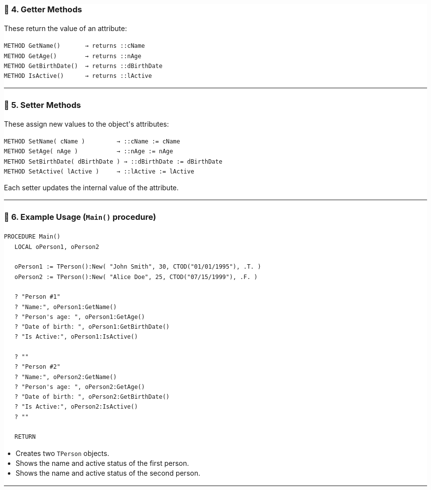 ### 🔸 **4. Getter Methods**

These return the value of an attribute:

```harbour
METHOD GetName()       → returns ::cName
METHOD GetAge()        → returns ::nAge
METHOD GetBirthDate()  → returns ::dBirthDate
METHOD IsActive()      → returns ::lActive
```

---

### 🔸 **5. Setter Methods**

These assign new values to the object's attributes:

```harbour
METHOD SetName( cName )         → ::cName := cName
METHOD SetAge( nAge )           → ::nAge := nAge
METHOD SetBirthDate( dBirthDate ) → ::dBirthDate := dBirthDate
METHOD SetActive( lActive )     → ::lActive := lActive
```

Each setter updates the internal value of the attribute.

---
### 🔸 **6. Example Usage (`Main()` procedure)**

```harbour
PROCEDURE Main()
   LOCAL oPerson1, oPerson2

   oPerson1 := TPerson():New( "John Smith", 30, CTOD("01/01/1995"), .T. )
   oPerson2 := TPerson():New( "Alice Doe", 25, CTOD("07/15/1999"), .F. )

   ? "Person #1"
   ? "Name:", oPerson1:GetName()
   ? "Person's age: ", oPerson1:GetAge()
   ? "Date of birth: ", oPerson1:GetBirthDate()
   ? "Is Active:", oPerson1:IsActive()

   ? ""
   ? "Person #2"
   ? "Name:", oPerson2:GetName()
   ? "Person's age: ", oPerson2:GetAge()
   ? "Date of birth: ", oPerson2:GetBirthDate()
   ? "Is Active:", oPerson2:IsActive()
   ? ""

   RETURN
```

* Creates two `TPerson` objects.
* Shows the name and active status of the first person.
* Shows the name and active status of the second person.

---